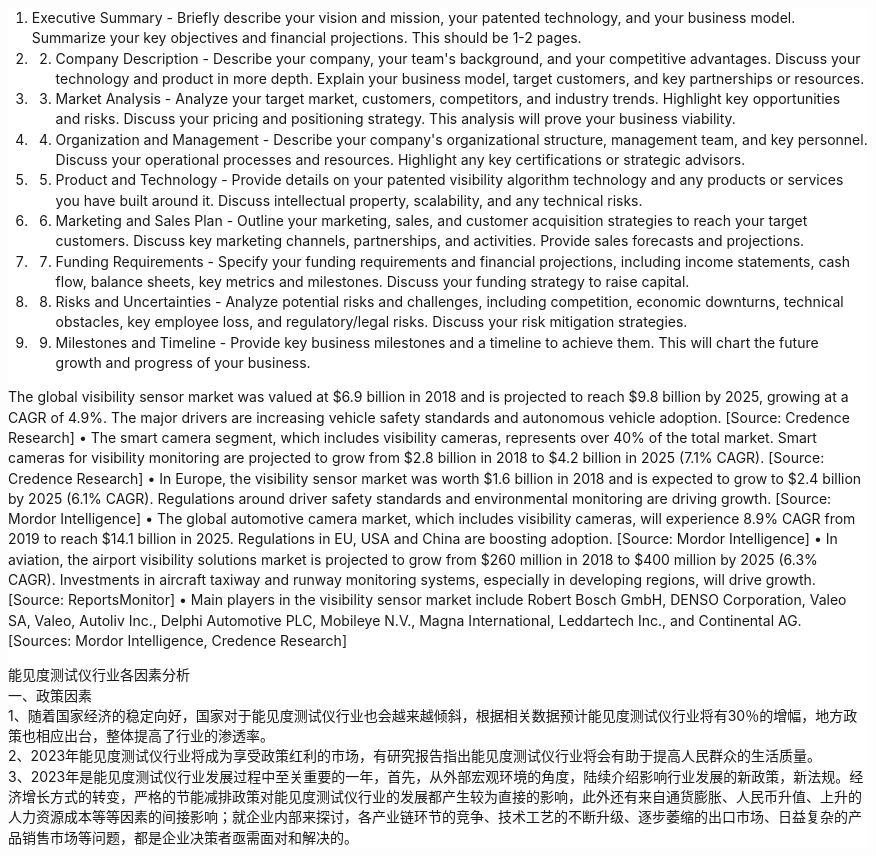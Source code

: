 

1. Executive Summary - Briefly describe your vision and mission, your patented technology, and your business model. Summarize your key objectives and financial projections. This should be 1-2 pages.
2. 2. Company Description - Describe your company, your team's background, and your competitive advantages. Discuss your technology and product in more depth. Explain your business model, target customers, and key partnerships or resources.
3. 3. Market Analysis - Analyze your target market, customers, competitors, and industry trends. Highlight key opportunities and risks. Discuss your pricing and positioning strategy. This analysis will prove your business viability.
4. 4. Organization and Management - Describe your company's organizational structure, management team, and key personnel. Discuss your operational processes and resources. Highlight any key certifications or strategic advisors. 
5. 5. Product and Technology - Provide details on your patented visibility algorithm technology and any products or services you have built around it. Discuss intellectual property, scalability, and any technical risks.
6. 6. Marketing and Sales Plan - Outline your marketing, sales, and customer acquisition strategies to reach your target customers. Discuss key marketing channels, partnerships, and activities. Provide sales forecasts and projections.
7. 7. Funding Requirements - Specify your funding requirements and financial projections, including income statements, cash flow, balance sheets, key metrics and milestones. Discuss your funding strategy to raise capital.
8. 8. Risks and Uncertainties - Analyze potential risks and challenges, including competition, economic downturns, technical obstacles, key employee loss, and regulatory/legal risks. Discuss your risk mitigation strategies.
9. 9. Milestones and Timeline - Provide key business milestones and a timeline to achieve them. This will chart the future growth and progress of your business.

The global visibility sensor market was valued at $6.9 billion in 2018 and is projected to reach $9.8 billion by 2025, growing at a CAGR of 4.9%. The major drivers are increasing vehicle safety standards and autonomous vehicle adoption. [Source: Credence Research]
• The smart camera segment, which includes visibility cameras, represents over 40% of the total market. Smart cameras for visibility monitoring are projected to grow from $2.8 billion in 2018 to $4.2 billion in 2025 (7.1% CAGR). [Source: Credence Research]
• In Europe, the visibility sensor market was worth $1.6 billion in 2018 and is expected to grow to $2.4 billion by 2025 (6.1% CAGR). Regulations around driver safety standards and environmental monitoring are driving growth. [Source: Mordor Intelligence]
• The global automotive camera market, which includes visibility cameras, will experience 8.9% CAGR from 2019 to reach $14.1 billion in 2025. Regulations in EU, USA and China are boosting adoption. [Source: Mordor Intelligence]
• In aviation, the airport visibility solutions market is projected to grow from $260 million in 2018 to $400 million by 2025 (6.3% CAGR). Investments in aircraft taxiway and runway monitoring systems, especially in developing regions, will drive growth. [Source: ReportsMonitor]
• Main players in the visibility sensor market include Robert Bosch GmbH, DENSO Corporation, Valeo SA, Valeo, Autoliv Inc., Delphi Automotive PLC, Mobileye N.V., Magna International, Leddartech Inc., and Continental AG. [Sources: Mordor Intelligence, Credence Research]


能见度测试仪行业各因素分析  
一、政策因素  
1、随着国家经济的稳定向好，国家对于能见度测试仪行业也会越来越倾斜，根据相关数据预计能见度测试仪行业将有30％的增幅，地方政策也相应出台，整体提高了行业的渗透率。  
2、2023年能见度测试仪行业将成为享受政策红利的市场，有研究报告指出能见度测试仪行业将会有助于提高人民群众的生活质量。  
3、2023年是能见度测试仪行业发展过程中至关重要的一年，首先，从外部宏观环境的角度，陆续介绍影响行业发展的新政策，新法规。经济增长方式的转变，严格的节能减排政策对能见度测试仪行业的发展都产生较为直接的影响，此外还有来自通货膨胀、人民币升值、上升的人力资源成本等等因素的间接影响；就企业内部来探讨，各产业链环节的竞争、技术工艺的不断升级、逐步萎缩的出口市场、日益复杂的产品销售市场等问题，都是企业决策者亟需面对和解决的。
